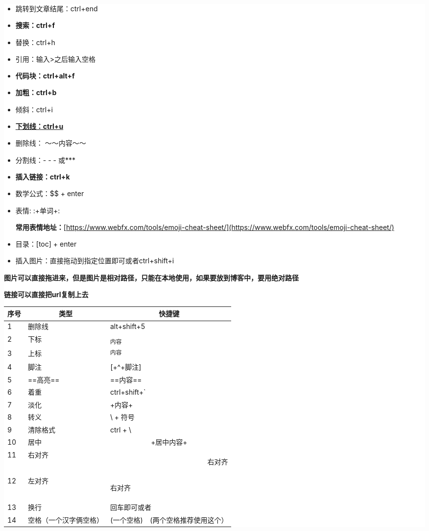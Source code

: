 - 跳转到文章结尾：ctrl+end

- **搜索：ctrl+f**

- 替换：ctrl+h

- 引用：输入>之后输入空格

- **代码块：ctrl+alt+f**

- **加粗：ctrl+b**

- 倾斜：ctrl+i

- <u>**下划线：ctrl+u**</u>

- 删除线： ～～内容～～

- 分割线：- - - 或\*\*\*

- **插入链接：ctrl+k**

- 数学公式：$$ + enter

- 表情: :+单词+:

    **常用表情地址：**[https://www.webfx.com/tools/emoji-cheat-sheet/](https://www.webfx.com/tools/emoji-cheat-sheet/)

- 目录：\[toc\] + enter

- 插入图片：直接拖动到指定位置即可或者ctrl+shift+i

**图片可以直接拖进来，但是图片是相对路径，只能在本地使用，如果要放到博客中，要用绝对路径**

**链接可以直接把url复制上去**

| 序号 | 类型                   | 快捷键                             |
| ---- | ---------------------- | ---------------------------------- |
| 1    | 删除线                 | alt+shift+5                        |
| 2    | 下标                   | <sub>内容</sub>                    |
| 3    | 上标                   | <sup>内容</sup>                    |
| 4    | 脚注                   | \[+^+脚注\]                        |
| 5    | ==高亮==               | \==内容==                          |
| 6    | 着重                   | ctrl+shift+\`                      |
| 7    | 淡化                   | +内容+                             |
| 8    | 转义                   | \\ + 符号                          |
| 9    | 清除格式               | ctrl + \\                          |
| 10   | 居中                   | <center>+居中内容+<center>         |
| 11   | 右对齐                 | <p align="right">右对齐</p>        |
| 12   | 左对齐                 | <p align="left">右对齐</p>         |
| 13   | 换行                   | 回车即可或者<br/>                  |
| 14   | 空格（一个汉字俩空格） | (一个空格) (两个空格推荐使用这个） |


[^RUNOOB]: 菜鸟教程 -- 学的不仅是技术，更是梦想！！！
[^RUNOOB]: 菜鸟教程 -- 学的不仅是技术，更是梦想！！！
  [1]: http://www.google.com/
  [runoob]: http://www.runoob.com/
[1]: http://www.google.com/
[runoob]: http://www.runoob.com/
[1]: https://static.jyshare.com/images/runoob-logo.png
[1]: https://static.jyshare.com/images/runoob-logo.png